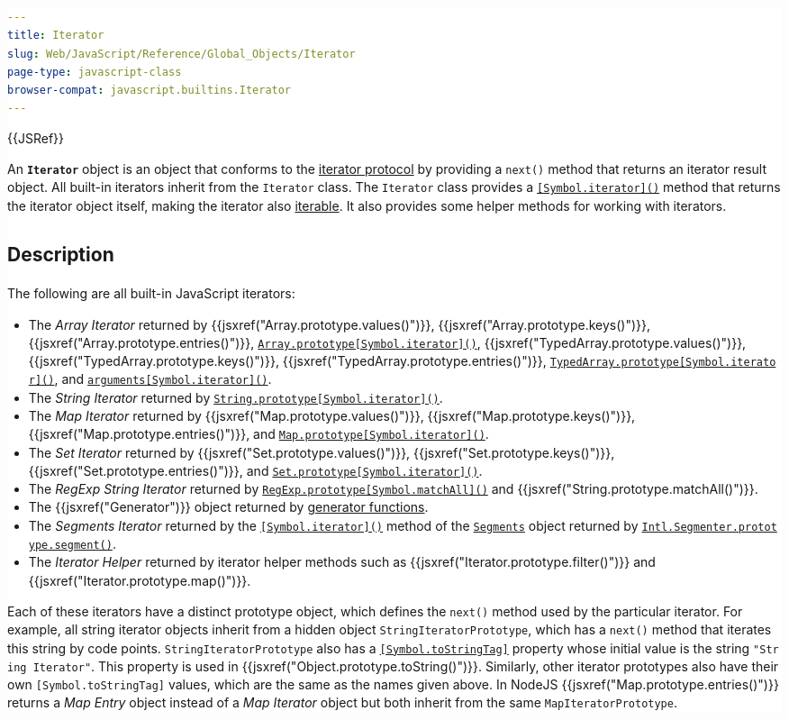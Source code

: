 ```yaml
---
title: Iterator
slug: Web/JavaScript/Reference/Global_Objects/Iterator
page-type: javascript-class
browser-compat: javascript.builtins.Iterator
---
```


{{JSRef}}

An **`Iterator`** object is an object that conforms to the [iterator protocol](/en-US/docs/Web/JavaScript/Reference/Iteration_protocols#the_iterator_protocol) by providing a `next()` method that returns an iterator result object. All built-in iterators inherit from the `Iterator` class. The `Iterator` class provides a [`[Symbol.iterator]()`](/en-US/docs/Web/JavaScript/Reference/Global_Objects/Iterator/Symbol.iterator) method that returns the iterator object itself, making the iterator also [iterable](/en-US/docs/Web/JavaScript/Reference/Iteration_protocols#the_iterable_protocol). It also provides some helper methods for working with iterators.

## Description

The following are all built-in JavaScript iterators:

- The _Array Iterator_ returned by {{jsxref("Array.prototype.values()")}}, {{jsxref("Array.prototype.keys()")}}, {{jsxref("Array.prototype.entries()")}}, [`Array.prototype[Symbol.iterator]()`](/en-US/docs/Web/JavaScript/Reference/Global_Objects/Array/Symbol.iterator), {{jsxref("TypedArray.prototype.values()")}}, {{jsxref("TypedArray.prototype.keys()")}}, {{jsxref("TypedArray.prototype.entries()")}}, [`TypedArray.prototype[Symbol.iterator]()`](/en-US/docs/Web/JavaScript/Reference/Global_Objects/TypedArray/Symbol.iterator), and [`arguments[Symbol.iterator]()`](/en-US/docs/Web/JavaScript/Reference/Functions/arguments/Symbol.iterator).
- The _String Iterator_ returned by [`String.prototype[Symbol.iterator]()`](/en-US/docs/Web/JavaScript/Reference/Global_Objects/String/Symbol.iterator).
- The _Map Iterator_ returned by {{jsxref("Map.prototype.values()")}}, {{jsxref("Map.prototype.keys()")}}, {{jsxref("Map.prototype.entries()")}}, and [`Map.prototype[Symbol.iterator]()`](/en-US/docs/Web/JavaScript/Reference/Global_Objects/Map/Symbol.iterator).
- The _Set Iterator_ returned by {{jsxref("Set.prototype.values()")}}, {{jsxref("Set.prototype.keys()")}}, {{jsxref("Set.prototype.entries()")}}, and [`Set.prototype[Symbol.iterator]()`](/en-US/docs/Web/JavaScript/Reference/Global_Objects/Set/Symbol.iterator).
- The _RegExp String Iterator_ returned by [`RegExp.prototype[Symbol.matchAll]()`](/en-US/docs/Web/JavaScript/Reference/Global_Objects/RegExp/Symbol.matchAll) and {{jsxref("String.prototype.matchAll()")}}.
- The {{jsxref("Generator")}} object returned by [generator functions](/en-US/docs/Web/JavaScript/Reference/Statements/function*).
- The _Segments Iterator_ returned by the [`[Symbol.iterator]()`](/en-US/docs/Web/JavaScript/Reference/Global_Objects/Intl/Segmenter/segment/Segments/Symbol.iterator) method of the [`Segments`](/en-US/docs/Web/JavaScript/Reference/Global_Objects/Intl/Segmenter/segment/Segments) object returned by [`Intl.Segmenter.prototype.segment()`](/en-US/docs/Web/JavaScript/Reference/Global_Objects/Intl/Segmenter/segment).
- The _Iterator Helper_ returned by iterator helper methods such as {{jsxref("Iterator.prototype.filter()")}} and {{jsxref("Iterator.prototype.map()")}}.

Each of these iterators have a distinct prototype object, which defines the `next()` method used by the particular iterator. For example, all string iterator objects inherit from a hidden object `StringIteratorPrototype`, which has a `next()` method that iterates this string by code points. `StringIteratorPrototype` also has a [`[Symbol.toStringTag]`](/en-US/docs/Web/JavaScript/Reference/Global_Objects/Symbol/toStringTag) property whose initial value is the string `"String Iterator"`. This property is used in {{jsxref("Object.prototype.toString()")}}. Similarly, other iterator prototypes also have their own `[Symbol.toStringTag]` values, which are the same as the names given above. In NodeJS {{jsxref("Map.prototype.entries()")}} returns a _Map Entry_ object instead of a _Map Iterator_ object but both inherit from the same `MapIteratorPrototype`.
